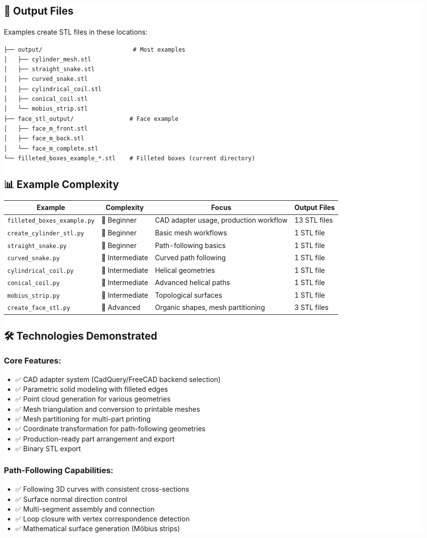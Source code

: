 ## 📁 Output Files

Examples create STL files in these locations:
```
├── output/                          # Most examples
│   ├── cylinder_mesh.stl
│   ├── straight_snake.stl
│   ├── curved_snake.stl
│   ├── cylindrical_coil.stl
│   ├── conical_coil.stl
│   └── mobius_strip.stl
├── face_stl_output/                # Face example
│   ├── face_m_front.stl
│   ├── face_m_back.stl
│   └── face_m_complete.stl
└── filleted_boxes_example_*.stl    # Filleted boxes (current directory)
```

## 📊 Example Complexity

| Example | Complexity | Focus | Output Files |
|---------|------------|-------|--------------|
| `filleted_boxes_example.py` | 🔰 Beginner | CAD adapter usage, production workflow | 13 STL files |
| `create_cylinder_stl.py` | 🔰 Beginner | Basic mesh workflows | 1 STL file |
| `straight_snake.py` | 🔰 Beginner | Path-following basics | 1 STL file |
| `curved_snake.py` | 🔶 Intermediate | Curved path following | 1 STL file |
| `cylindrical_coil.py` | 🔶 Intermediate | Helical geometries | 1 STL file |
| `conical_coil.py` | 🔶 Intermediate | Advanced helical paths | 1 STL file |
| `mobius_strip.py` | 🔶 Intermediate | Topological surfaces | 1 STL file |
| `create_face_stl.py` | 🔴 Advanced | Organic shapes, mesh partitioning | 3 STL files |

## 🛠️ Technologies Demonstrated

### Core Features:
- ✅ CAD adapter system (CadQuery/FreeCAD backend selection)
- ✅ Parametric solid modeling with filleted edges
- ✅ Point cloud generation for various geometries
- ✅ Mesh triangulation and conversion to printable meshes
- ✅ Mesh partitioning for multi-part printing
- ✅ Coordinate transformation for path-following geometries
- ✅ Production-ready part arrangement and export
- ✅ Binary STL export

### Path-Following Capabilities:
- ✅ Following 3D curves with consistent cross-sections
- ✅ Surface normal direction control
- ✅ Multi-segment assembly and connection
- ✅ Loop closure with vertex correspondence detection
- ✅ Mathematical surface generation (Möbius strips)
